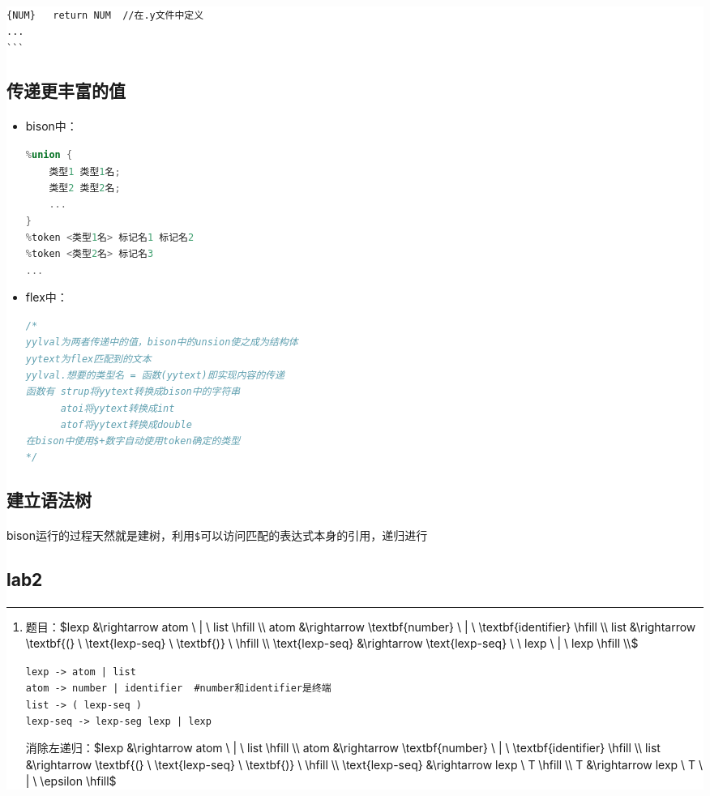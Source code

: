     {NUM} 	return NUM  //在.y文件中定义
    ...
    ```

## 传递更丰富的值

+ bison中：

  ```c
  %union {
      类型1 类型1名;
      类型2 类型2名;
      ...
  }
  %token <类型1名> 标记名1 标记名2
  %token <类型2名> 标记名3
  ...    
  ```

+ flex中：

  ```c
  /*
  yylval为两者传递中的值，bison中的unsion使之成为结构体
  yytext为flex匹配到的文本
  yylval.想要的类型名 = 函数(yytext)即实现内容的传递
  函数有 strup将yytext转换成bison中的字符串
        atoi将yytext转换成int
        atof将yytext转换成double
  在bison中使用$+数字自动使用token确定的类型
  */
  ```

## 建立语法树

bison运行的过程天然就是建树，利用`$`可以访问匹配的表达式本身的引用，递归进行

## lab2

------

1. 题目：$lexp     &\rightarrow atom \ | \ list \hfill \\
   atom     &\rightarrow \textbf{number} \ | \ \textbf{identifier} \hfill \\
   list     &\rightarrow \textbf{(} \ \text{lexp-seq} \  \textbf{)} \ \hfill \\
   \text{lexp-seq} &\rightarrow  \text{lexp-seq} \ \ lexp \ | \ lexp \hfill \\$

   ```
   lexp -> atom | list
   atom -> number | identifier  #number和identifier是终端
   list -> ( lexp-seq )
   lexp-seq -> lexp-seg lexp | lexp
   ```

   消除左递归：$lexp     &\rightarrow atom \ | \ list \hfill \\
   atom     &\rightarrow \textbf{number} \ | \ \textbf{identifier} \hfill \\
   list     &\rightarrow \textbf{(} \ \text{lexp-seq} \  \textbf{)} \ \hfill \\
   \text{lexp-seq} &\rightarrow  lexp \ T           \hfill \\ 
   T &\rightarrow    lexp \ T \ | \ \epsilon   \hfill$
